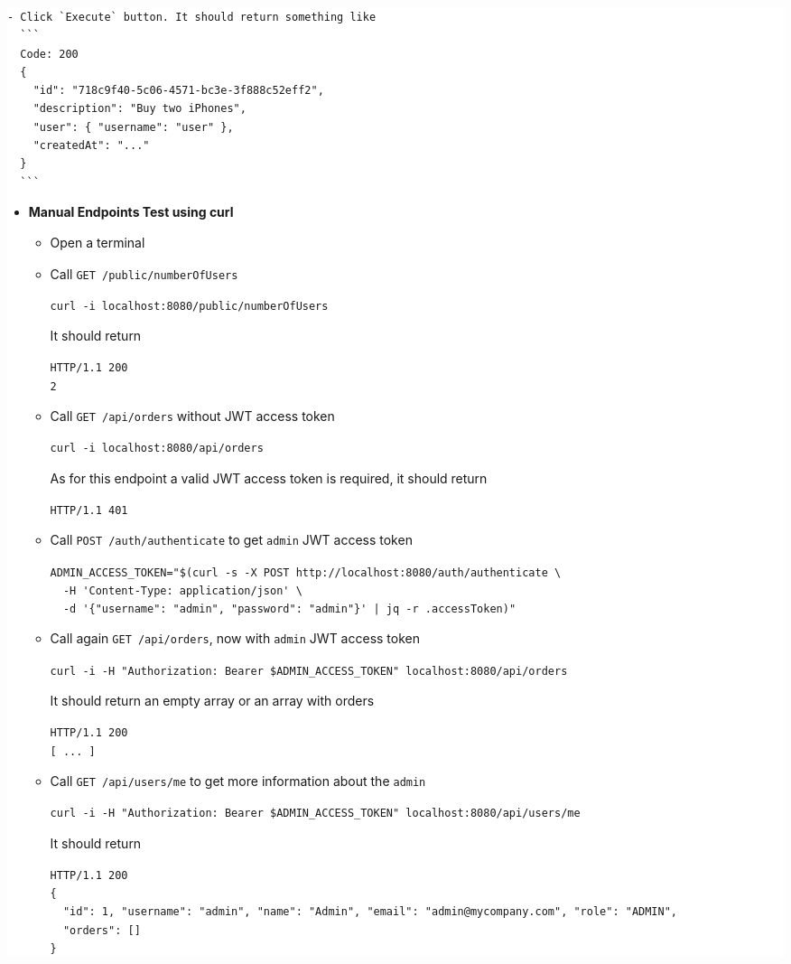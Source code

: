     - Click `Execute` button. It should return something like
      ```
      Code: 200
      {
        "id": "718c9f40-5c06-4571-bc3e-3f888c52eff2",
        "description": "Buy two iPhones",
        "user": { "username": "user" },
        "createdAt": "..."
      }
      ```

- **Manual Endpoints Test using curl**

    - Open a terminal

    - Call `GET /public/numberOfUsers`
      ```
      curl -i localhost:8080/public/numberOfUsers
      ```
      It should return
      ```
      HTTP/1.1 200
      2
      ```

    - Call `GET /api/orders` without JWT access token
      ```
      curl -i localhost:8080/api/orders
      ```
      As for this endpoint a valid JWT access token is required, it should return
      ```
      HTTP/1.1 401
      ```

    - Call `POST /auth/authenticate` to get `admin` JWT access token
      ```
      ADMIN_ACCESS_TOKEN="$(curl -s -X POST http://localhost:8080/auth/authenticate \
        -H 'Content-Type: application/json' \
        -d '{"username": "admin", "password": "admin"}' | jq -r .accessToken)"
      ```

    - Call again `GET /api/orders`, now with `admin` JWT access token
      ```
      curl -i -H "Authorization: Bearer $ADMIN_ACCESS_TOKEN" localhost:8080/api/orders
      ```
      It should return an empty array or an array with orders
      ```
      HTTP/1.1 200
      [ ... ]
      ```

    - Call `GET /api/users/me` to get more information about the `admin`
      ```
      curl -i -H "Authorization: Bearer $ADMIN_ACCESS_TOKEN" localhost:8080/api/users/me
      ```
      It should return
      ```
      HTTP/1.1 200
      {
        "id": 1, "username": "admin", "name": "Admin", "email": "admin@mycompany.com", "role": "ADMIN",
        "orders": []
      }
      ```
